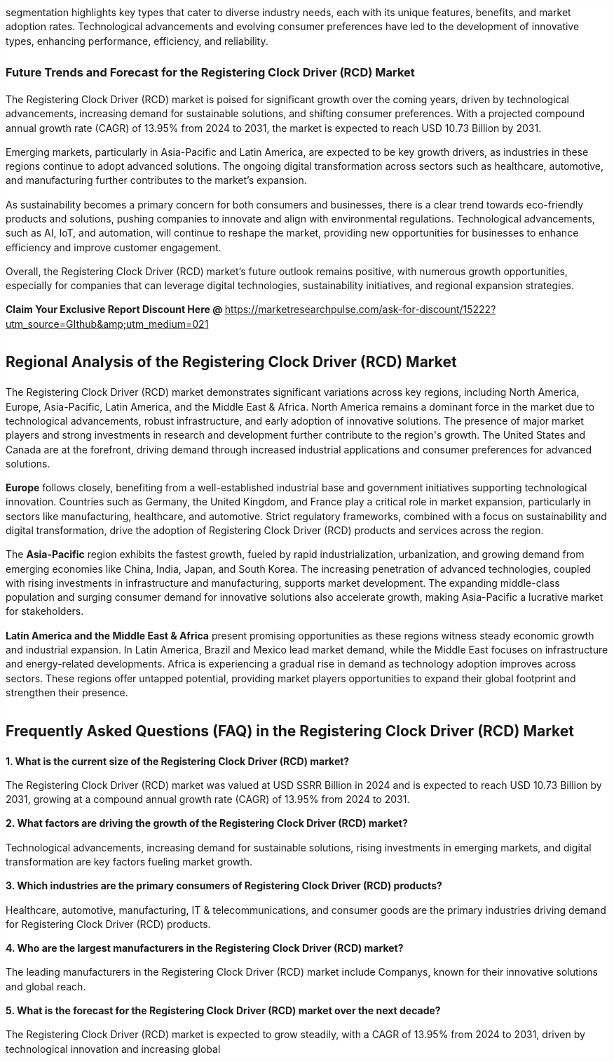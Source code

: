 segmentation highlights key types that cater to diverse industry needs, each with its unique features, benefits, and market adoption rates. Technological advancements and evolving consumer preferences have led to the development of innovative types, enhancing performance, efficiency, and reliability.</p><h3>Future Trends and Forecast for the Registering Clock Driver (RCD) Market</h3><p>The Registering Clock Driver (RCD) market is poised for significant growth over the coming years, driven by technological advancements, increasing demand for sustainable solutions, and shifting consumer preferences. With a projected compound annual growth rate (CAGR) of 13.95% from 2024 to 2031, the market is expected to reach USD 10.73 Billion by 2031.</p><p>Emerging markets, particularly in Asia-Pacific and Latin America, are expected to be key growth drivers, as industries in these regions continue to adopt advanced solutions. The ongoing digital transformation across sectors such as healthcare, automotive, and manufacturing further contributes to the market&rsquo;s expansion.</p><p>As sustainability becomes a primary concern for both consumers and businesses, there is a clear trend towards eco-friendly products and solutions, pushing companies to innovate and align with environmental regulations. Technological advancements, such as AI, IoT, and automation, will continue to reshape the market, providing new opportunities for businesses to enhance efficiency and improve customer engagement.</p><p>Overall, the Registering Clock Driver (RCD) market&rsquo;s future outlook remains positive, with numerous growth opportunities, especially for companies that can leverage digital technologies, sustainability initiatives, and regional expansion strategies.</p><p><strong>Claim Your Exclusive Report Discount Here @ </strong><a href="https://marketresearchpulse.com/ask-for-discount/15222?utm_source=GIthub&amp;utm_medium=021">https://marketresearchpulse.com/ask-for-discount/15222?utm_source=GIthub&amp;utm_medium=021</a></p><h2><strong>Regional Analysis of the Registering Clock Driver (RCD) Market</strong></h2><p>The Registering Clock Driver (RCD) market demonstrates significant variations across key regions, including North America, Europe, Asia-Pacific, Latin America, and the Middle East &amp; Africa. North America remains a dominant force in the market due to technological advancements, robust infrastructure, and early adoption of innovative solutions. The presence of major market players and strong investments in research and development further contribute to the region's growth. The United States and Canada are at the forefront, driving demand through increased industrial applications and consumer preferences for advanced solutions.</p><p><strong>Europe</strong> follows closely, benefiting from a well-established industrial base and government initiatives supporting technological innovation. Countries such as Germany, the United Kingdom, and France play a critical role in market expansion, particularly in sectors like manufacturing, healthcare, and automotive. Strict regulatory frameworks, combined with a focus on sustainability and digital transformation, drive the adoption of Registering Clock Driver (RCD) products and services across the region.</p><p>The <strong>Asia-Pacific</strong> region exhibits the fastest growth, fueled by rapid industrialization, urbanization, and growing demand from emerging economies like China, India, Japan, and South Korea. The increasing penetration of advanced technologies, coupled with rising investments in infrastructure and manufacturing, supports market development. The expanding middle-class population and surging consumer demand for innovative solutions also accelerate growth, making Asia-Pacific a lucrative market for stakeholders.</p><p><strong>Latin America and the Middle East &amp; Africa</strong> present promising opportunities as these regions witness steady economic growth and industrial expansion. In Latin America, Brazil and Mexico lead market demand, while the Middle East focuses on infrastructure and energy-related developments. Africa is experiencing a gradual rise in demand as technology adoption improves across sectors. These regions offer untapped potential, providing market players opportunities to expand their global footprint and strengthen their presence.</p><h2><strong>Frequently Asked Questions (FAQ) in the Registering Clock Driver (RCD) Market</strong></h2><p><strong>1. What is the current size of the Registering Clock Driver (RCD) market?</strong></p><p>The Registering Clock Driver (RCD) market was valued at USD SSRR Billion in 2024 and is expected to reach USD 10.73 Billion by 2031, growing at a compound annual growth rate (CAGR) of 13.95% from 2024 to 2031.</p><p><strong>2. What factors are driving the growth of the Registering Clock Driver (RCD) market?</strong></p><p>Technological advancements, increasing demand for sustainable solutions, rising investments in emerging markets, and digital transformation are key factors fueling market growth.</p><p><strong>3. Which industries are the primary consumers of Registering Clock Driver (RCD) products?</strong></p><p>Healthcare, automotive, manufacturing, IT &amp; telecommunications, and consumer goods are the primary industries driving demand for Registering Clock Driver (RCD) products.</p><p><strong>4. Who are the largest manufacturers in the Registering Clock Driver (RCD) market?</strong></p><p>The leading manufacturers in the Registering Clock Driver (RCD) market include Companys, known for their innovative solutions and global reach.</p><p><strong>5. What is the forecast for the Registering Clock Driver (RCD) market over the next decade?</strong></p><p>The Registering Clock Driver (RCD) market is expected to grow steadily, with a CAGR of 13.95% from 2024 to 2031, driven by technological innovation and increasing global
